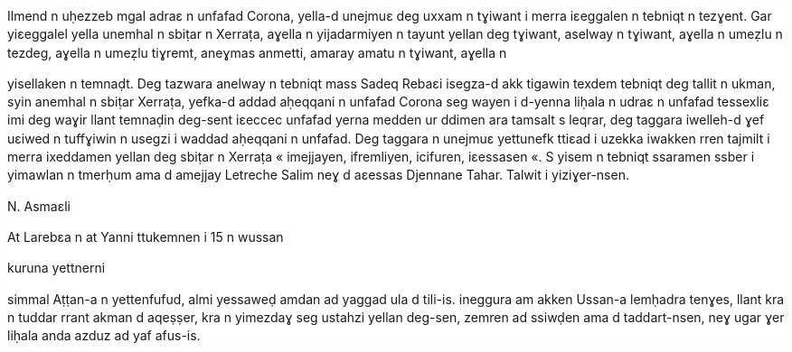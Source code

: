 Ilmend  n  uḥezzeb  mgal  adraε  n 
unfafad Corona, yella-d unejmuε 
deg  uxxam  n  tɣiwant  i  merra 
iεeggalen n tebniqt n tezɣent. Gar 
yiεeggalel yella unemhal n sbiṭar 
n Xerraṭa, aɣella n yijadarmiyen 
n  tayunt  yellan  deg  tɣiwant, 
aselway  n 
tɣiwant,  aɣella  n 
umeẓlu n tezdeg, aɣella n umeẓlu 
tiɣremt, 
aneɣmas 
anmetti, 
amaray amatu n tɣiwant, aɣella n 

yisellaken  n 
temnaḍt.  Deg 
tazwara  anelway  n  tebniqt  mass 
Sadeq  Rebaεi 
isegza-d  akk 
tigawin texdem tebniqt deg tallit 
n  ukman,  syin  anemhal  n  sbiṭar 
Xerraṭa, yefka-d addad aḥeqqani 
n  unfafad  Corona  seg  wayen  i 
d-yenna liḥala n udraε n unfafad 
tessexliε  imi  deg  waɣir  llant 
temnaḍin 
deg-sent 
iεeccec 
unfafad yerna medden ur ddimen 
ara  tamsalt  s  leqrar,  deg  taggara 
iwelleh-d ɣef uεiwed n tuffɣiwin 
n  usegzi  i  waddad  aḥeqqani  n 
unfafad.  Deg  taggara  n  unejmuε 
yettunefk ttiεad i uzekka iwakken 
rren  tajmilt  i  merra  ixeddamen 
yellan  deg  sbiṭar  n  Xerraṭa  « 
imejjayen,  ifremliyen,  icifuren, 
iεessasen  «.  S  yisem  n  tebniqt 
ssaramen  ssber  i  yimawlan  n 
tmerḥum ama d amejjay Letreche 
Salim  neɣ  d  aεessas  Djennane 
Tahar. Talwit i yiziɣer-nsen.

N. Asmaɛli

At Larebɛa n at Yanni ttukemnen i 15 n wussan

kuruna 
yettnerni 

simmal 
Aṭṭan-a 
n 
yettenfufud, 
almi 
yessaweḍ  amdan  ad  yaggad  ula 
d tili-is.
ineggura  am  akken 
Ussan-a 
lemḥadra  tenɣes,  llant  kra  n 
tuddar rrant akman d aqeṣṣer, kra 
n  yimezdaɣ  seg  ustahzi  yellan 
deg-sen,  zemren  ad  ssiwḍen 
ama d taddart-nsen, neɣ ugar ɣer 
liḥala anda azduz ad yaf afus-is.